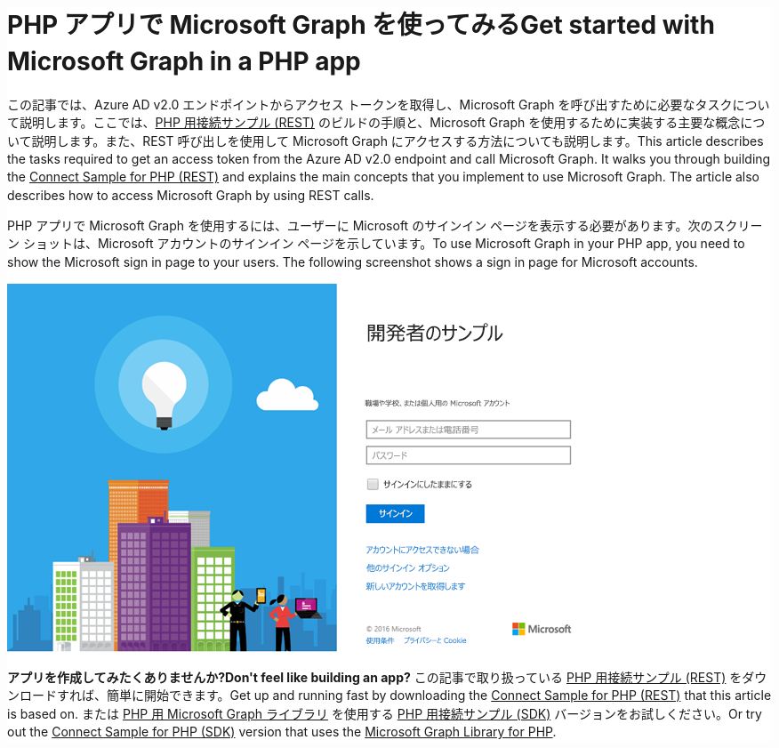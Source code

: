 # <a name="get-started-with-microsoft-graph-in-a-php-app"></a><span data-ttu-id="134fe-101">PHP アプリで Microsoft Graph を使ってみる</span><span class="sxs-lookup"><span data-stu-id="134fe-101">Get started with Microsoft Graph in a PHP app</span></span>

<span data-ttu-id="134fe-p101">この記事では、Azure AD v2.0 エンドポイントからアクセス トークンを取得し、Microsoft Graph を呼び出すために必要なタスクについて説明します。ここでは、[PHP 用接続サンプル (REST)](https://github.com/microsoftgraph/php-connect-rest-sample) のビルドの手順と、Microsoft Graph を使用するために実装する主要な概念について説明します。また、REST 呼び出しを使用して Microsoft Graph にアクセスする方法についても説明します。</span><span class="sxs-lookup"><span data-stu-id="134fe-p101">This article describes the tasks required to get an access token from the Azure AD v2.0 endpoint and call  Microsoft Graph. It walks you through building the [Connect Sample for PHP (REST)](https://github.com/microsoftgraph/php-connect-rest-sample) and explains the main concepts that you implement to use Microsoft Graph. The article also describes how to access Microsoft Graph by using REST calls.</span></span>

<span data-ttu-id="134fe-p102">PHP アプリで Microsoft Graph を使用するには、ユーザーに Microsoft のサインイン ページを表示する必要があります。次のスクリーン ショットは、Microsoft アカウントのサインイン ページを示しています。</span><span class="sxs-lookup"><span data-stu-id="134fe-p102">To use Microsoft Graph in your PHP app, you need to show the Microsoft sign in page to your users. The following screenshot shows a sign in page for Microsoft accounts.</span></span>

![Microsoft アカウントのサインイン ページ](images/MicrosoftSignIn.png)

<span data-ttu-id="134fe-108">**アプリを作成してみたくありませんか?**</span><span class="sxs-lookup"><span data-stu-id="134fe-108">**Don't feel like building an app?**</span></span> <span data-ttu-id="134fe-109">この記事で取り扱っている [PHP 用接続サンプル (REST)](https://github.com/microsoftgraph/php-connect-rest-sample) をダウンロードすれば、簡単に開始できます。</span><span class="sxs-lookup"><span data-stu-id="134fe-109">Get up and running fast by downloading the [Connect Sample for PHP (REST)](https://github.com/microsoftgraph/php-connect-rest-sample) that this article is based on.</span></span> <span data-ttu-id="134fe-110">または [PHP 用 Microsoft Graph ライブラリ](https://github.com/microsoftgraph/php-connect-sample) を使用する [PHP 用接続サンプル (SDK)](https://github.com/microsoftgraph/msgraph-sdk-php) バージョンをお試しください。</span><span class="sxs-lookup"><span data-stu-id="134fe-110">Or try out the [Connect Sample for PHP (SDK)](https://github.com/microsoftgraph/php-connect-sample) version that uses the [Microsoft Graph Library for PHP](https://github.com/microsoftgraph/msgraph-sdk-php).</span></span>
